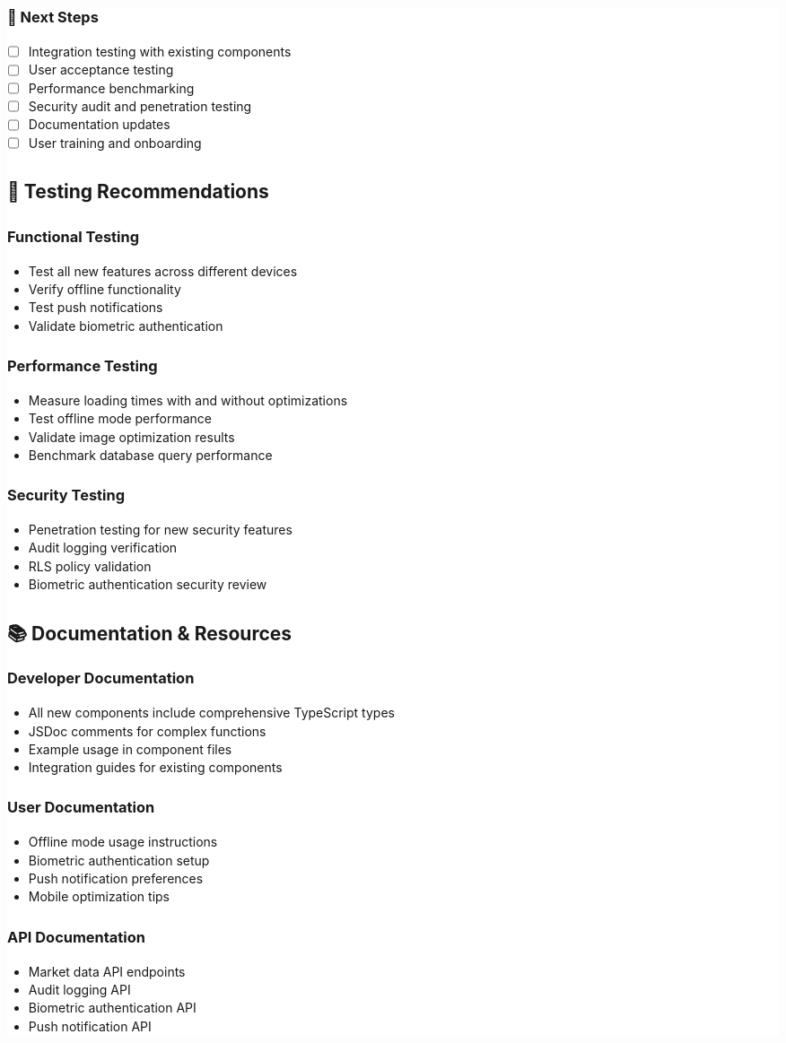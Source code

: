### 🔄 Next Steps
- [ ] Integration testing with existing components
- [ ] User acceptance testing
- [ ] Performance benchmarking
- [ ] Security audit and penetration testing
- [ ] Documentation updates
- [ ] User training and onboarding

## 🧪 Testing Recommendations

### Functional Testing
- Test all new features across different devices
- Verify offline functionality
- Test push notifications
- Validate biometric authentication

### Performance Testing
- Measure loading times with and without optimizations
- Test offline mode performance
- Validate image optimization results
- Benchmark database query performance

### Security Testing
- Penetration testing for new security features
- Audit logging verification
- RLS policy validation
- Biometric authentication security review

## 📚 Documentation & Resources

### Developer Documentation
- All new components include comprehensive TypeScript types
- JSDoc comments for complex functions
- Example usage in component files
- Integration guides for existing components

### User Documentation
- Offline mode usage instructions
- Biometric authentication setup
- Push notification preferences
- Mobile optimization tips

### API Documentation
- Market data API endpoints
- Audit logging API
- Biometric authentication API
- Push notification API
